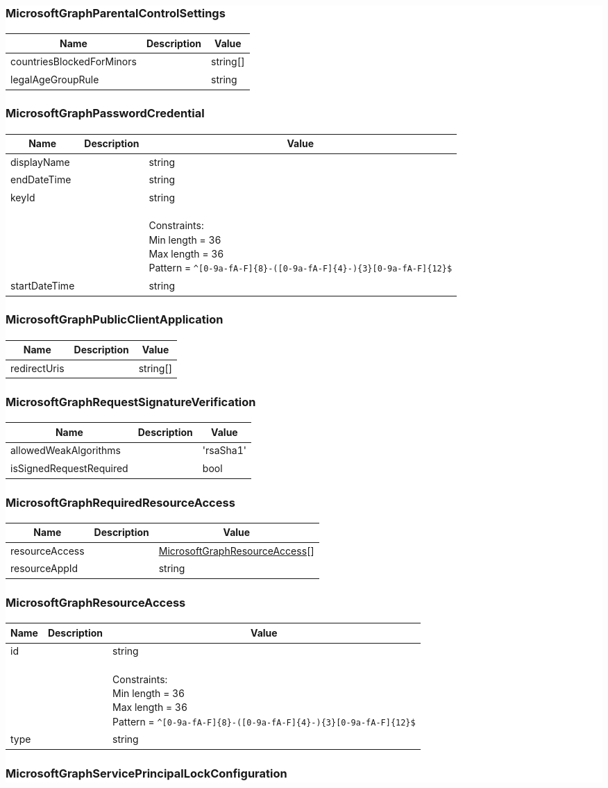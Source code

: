 ### MicrosoftGraphParentalControlSettings

| Name | Description | Value |
| ---- | ----------- | ------------ |
| countriesBlockedForMinors |  | string[]  |
| legalAgeGroupRule |  | string  |

### MicrosoftGraphPasswordCredential

| Name | Description | Value |
| ---- | ----------- | ------------ |
| displayName |  | string  |
| endDateTime |  | string  |
| keyId |  | string <br /><br />Constraints:<br />Min length = 36<br />Max length = 36<br />Pattern = `^[0-9a-fA-F]{8}-([0-9a-fA-F]{4}-){3}[0-9a-fA-F]{12}$` |
| startDateTime |  | string  |

### MicrosoftGraphPublicClientApplication

| Name | Description | Value |
| ---- | ----------- | ------------ |
| redirectUris |  | string[]  |

### MicrosoftGraphRequestSignatureVerification

| Name | Description | Value |
| ---- | ----------- | ------------ |
| allowedWeakAlgorithms |  | 'rsaSha1' |
| isSignedRequestRequired |  | bool  |

### MicrosoftGraphRequiredResourceAccess

| Name | Description | Value |
| ---- | ----------- | ------------ |
| resourceAccess |  | [MicrosoftGraphResourceAccess](#microsoftgraphresourceaccess)[]  |
| resourceAppId |  | string  |

### MicrosoftGraphResourceAccess

| Name | Description | Value |
| ---- | ----------- | ------------ |
| id |  | string <br /><br />Constraints:<br />Min length = 36<br />Max length = 36<br />Pattern = `^[0-9a-fA-F]{8}-([0-9a-fA-F]{4}-){3}[0-9a-fA-F]{12}$` |
| type |  | string  |

### MicrosoftGraphServicePrincipalLockConfiguration
